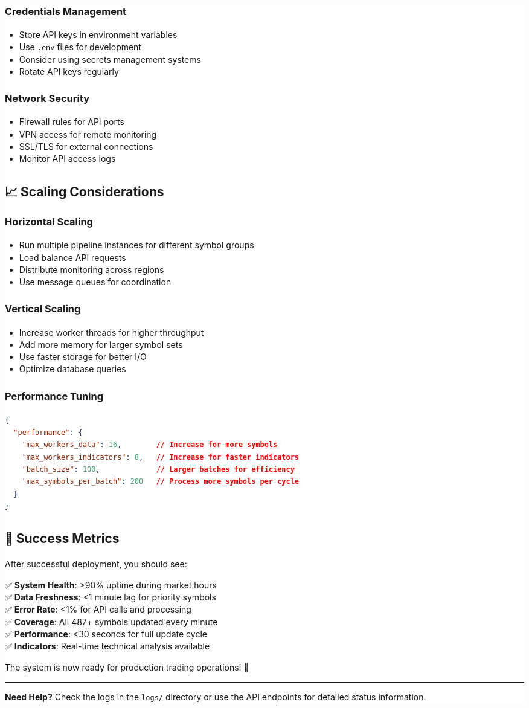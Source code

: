 ### Credentials Management
- Store API keys in environment variables
- Use `.env` files for development
- Consider using secrets management systems
- Rotate API keys regularly

### Network Security
- Firewall rules for API ports
- VPN access for remote monitoring
- SSL/TLS for external connections
- Monitor API access logs

## 📈 Scaling Considerations

### Horizontal Scaling
- Run multiple pipeline instances for different symbol groups
- Load balance API requests
- Distribute monitoring across regions
- Use message queues for coordination

### Vertical Scaling
- Increase worker threads for higher throughput
- Add more memory for larger symbol sets
- Use faster storage for better I/O
- Optimize database queries

### Performance Tuning
```json
{
  "performance": {
    "max_workers_data": 16,        // Increase for more symbols
    "max_workers_indicators": 8,   // Increase for faster indicators
    "batch_size": 100,             // Larger batches for efficiency
    "max_symbols_per_batch": 200   // Process more symbols per cycle
  }
}
```

## 🎯 Success Metrics

After successful deployment, you should see:

✅ **System Health**: >90% uptime during market hours  
✅ **Data Freshness**: <1 minute lag for priority symbols  
✅ **Error Rate**: <1% for API calls and processing  
✅ **Coverage**: All 487+ symbols updated every minute  
✅ **Performance**: <30 seconds for full update cycle  
✅ **Indicators**: Real-time technical analysis available  

The system is now ready for production trading operations! 🚀

---

**Need Help?** Check the logs in the `logs/` directory or use the API endpoints for detailed status information.
